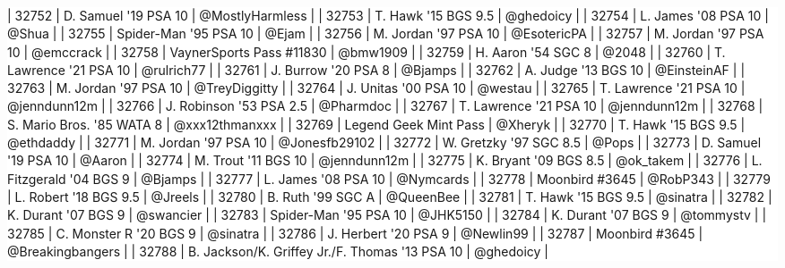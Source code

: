 | 32752 | D. Samuel &#039;19 PSA 10 | \@MostlyHarmless |
| 32753 | T. Hawk &#039;15 BGS 9.5 | \@ghedoicy |
| 32754 | L. James &#039;08 PSA 10 | \@Shua |
| 32755 | Spider-Man &#039;95 PSA 10 | \@Ejam |
| 32756 | M. Jordan &#039;97 PSA 10 | \@EsotericPA |
| 32757 | M. Jordan &#039;97 PSA 10 | \@emccrack |
| 32758 | VaynerSports Pass #11830 | \@bmw1909 |
| 32759 | H. Aaron &#039;54 SGC 8 | \@2048 |
| 32760 | T. Lawrence &#039;21 PSA 10 | \@rulrich77 |
| 32761 | J. Burrow &#039;20 PSA 8 | \@Bjamps |
| 32762 | A. Judge &#039;13 BGS 10 | \@EinsteinAF |
| 32763 | M. Jordan &#039;97 PSA 10 | \@TreyDiggitty |
| 32764 | J. Unitas &#039;00 PSA 10 | \@westau |
| 32765 | T. Lawrence &#039;21 PSA 10 | \@jenndunn12m |
| 32766 | J. Robinson &#039;53 PSA 2.5 | \@Pharmdoc |
| 32767 | T. Lawrence &#039;21 PSA 10 | \@jenndunn12m |
| 32768 | S. Mario Bros. &#039;85 WATA 8 | \@xxx12thmanxxx |
| 32769 | Legend Geek Mint Pass | \@Xheryk |
| 32770 | T. Hawk &#039;15 BGS 9.5 | \@ethdaddy |
| 32771 | M. Jordan &#039;97 PSA 10 | \@Jonesfb29102 |
| 32772 | W. Gretzky &#039;97 SGC 8.5 | \@Pops |
| 32773 | D. Samuel &#039;19 PSA 10 | \@Aaron |
| 32774 | M. Trout &#039;11 BGS 10 | \@jenndunn12m |
| 32775 | K. Bryant &#039;09 BGS 8.5 | \@ok_takem |
| 32776 | L. Fitzgerald &#039;04 BGS 9 | \@Bjamps |
| 32777 | L. James &#039;08 PSA 10 | \@Nymcards |
| 32778 | Moonbird #3645 | \@RobP343 |
| 32779 | L. Robert &#039;18 BGS 9.5 | \@Jreels |
| 32780 | B. Ruth &#039;99 SGC A | \@QueenBee |
| 32781 | T. Hawk &#039;15 BGS 9.5 | \@sinatra |
| 32782 | K. Durant &#039;07 BGS 9 | \@swancier |
| 32783 | Spider-Man &#039;95 PSA 10 | \@JHK5150 |
| 32784 | K. Durant &#039;07 BGS 9 | \@tommystv |
| 32785 | C. Monster R &#039;20 BGS 9 | \@sinatra |
| 32786 | J. Herbert &#039;20 PSA 9 | \@Newlin99 |
| 32787 | Moonbird #3645 | \@Breakingbangers |
| 32788 | B. Jackson/K. Griffey Jr./F. Thomas &#039;13 PSA 10 | \@ghedoicy |
